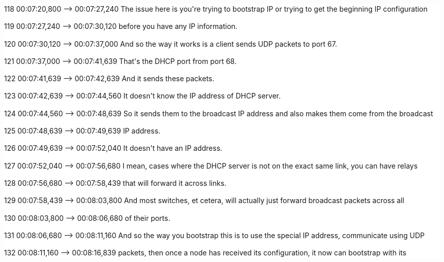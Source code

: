 118
00:07:20,800 --> 00:07:27,240
The issue here is you're trying to bootstrap IP or trying to get the beginning IP configuration

119
00:07:27,240 --> 00:07:30,120
before you have any IP information.

120
00:07:30,120 --> 00:07:37,000
And so the way it works is a client sends UDP packets to port 67.

121
00:07:37,000 --> 00:07:41,639
That's the DHCP port from port 68.

122
00:07:41,639 --> 00:07:42,639
And it sends these packets.

123
00:07:42,639 --> 00:07:44,560
It doesn't know the IP address of DHCP server.

124
00:07:44,560 --> 00:07:48,639
So it sends them to the broadcast IP address and also makes them come from the broadcast

125
00:07:48,639 --> 00:07:49,639
IP address.

126
00:07:49,639 --> 00:07:52,040
It doesn't have an IP address.

127
00:07:52,040 --> 00:07:56,680
I mean, cases where the DHCP server is not on the exact same link, you can have relays

128
00:07:56,680 --> 00:07:58,439
that will forward it across links.

129
00:07:58,439 --> 00:08:03,800
And most switches, et cetera, will actually just forward broadcast packets across all

130
00:08:03,800 --> 00:08:06,680
of their ports.

131
00:08:06,680 --> 00:08:11,160
And so the way you bootstrap this is to use the special IP address, communicate using UDP

132
00:08:11,160 --> 00:08:16,839
packets, then once a node has received its configuration, it now can bootstrap with its
